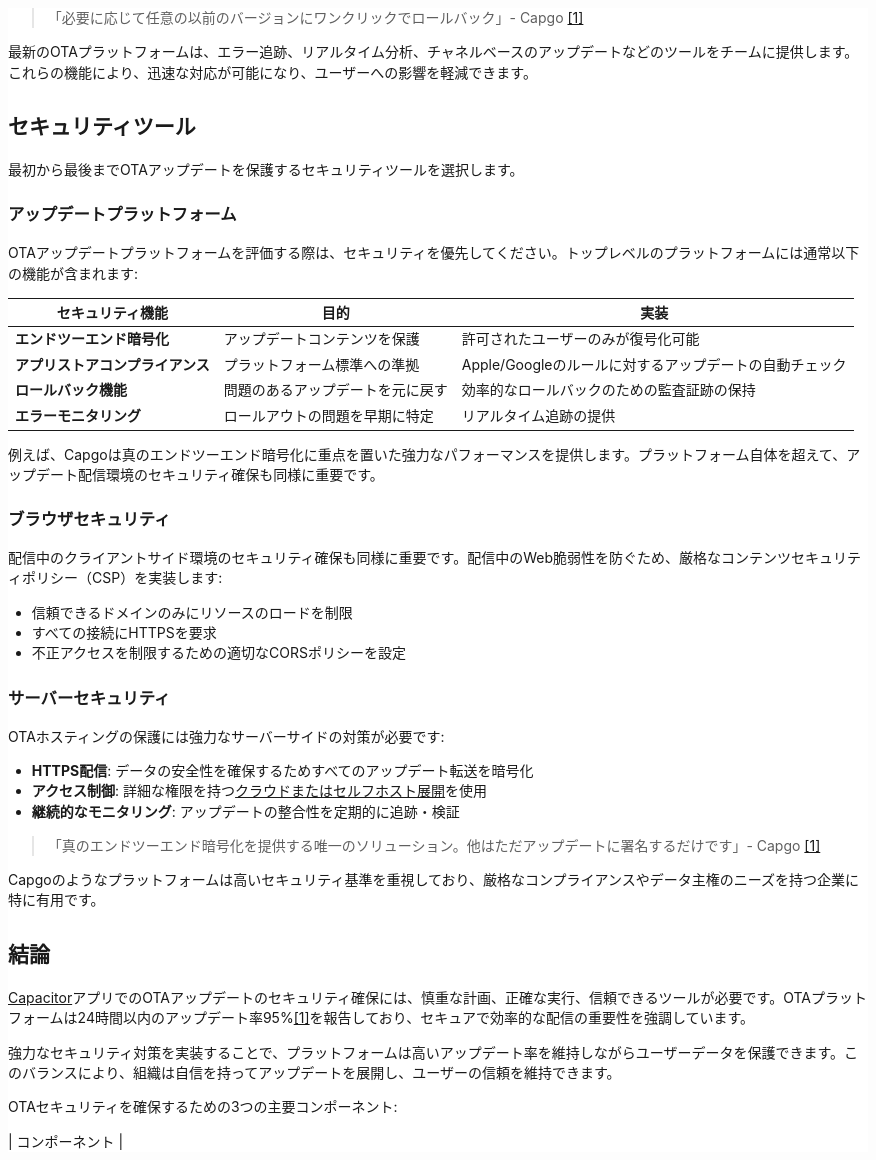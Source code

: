 
> 「必要に応じて任意の以前のバージョンにワンクリックでロールバック」- Capgo [\[1\]](https://capgo.app/)

最新のOTAプラットフォームは、エラー追跡、リアルタイム分析、チャネルベースのアップデートなどのツールをチームに提供します。これらの機能により、迅速な対応が可能になり、ユーザーへの影響を軽減できます。

## セキュリティツール

最初から最後までOTAアップデートを保護するセキュリティツールを選択します。

### アップデートプラットフォーム

OTAアップデートプラットフォームを評価する際は、セキュリティを優先してください。トップレベルのプラットフォームには通常以下の機能が含まれます:

| セキュリティ機能 | 目的 | 実装 |
| --- | --- | --- |
| **エンドツーエンド暗号化** | アップデートコンテンツを保護 | 許可されたユーザーのみが復号化可能 |
| **アプリストアコンプライアンス** | プラットフォーム標準への準拠 | Apple/Googleのルールに対するアップデートの自動チェック |
| **ロールバック機能** | 問題のあるアップデートを元に戻す | 効率的なロールバックのための監査証跡の保持 |
| **エラーモニタリング** | ロールアウトの問題を早期に特定 | リアルタイム追跡の提供 |

例えば、Capgoは真のエンドツーエンド暗号化に重点を置いた強力なパフォーマンスを提供します。プラットフォーム自体を超えて、アップデート配信環境のセキュリティ確保も同様に重要です。

### ブラウザセキュリティ

配信中のクライアントサイド環境のセキュリティ確保も同様に重要です。配信中のWeb脆弱性を防ぐため、厳格なコンテンツセキュリティポリシー（CSP）を実装します:

-   信頼できるドメインのみにリソースのロードを制限
-   すべての接続にHTTPSを要求
-   不正アクセスを制限するための適切なCORSポリシーを設定

### サーバーセキュリティ

OTAホスティングの保護には強力なサーバーサイドの対策が必要です:

-   **HTTPS配信**: データの安全性を確保するためすべてのアップデート転送を暗号化
-   **アクセス制御**: 詳細な権限を持つ[クラウドまたはセルフホスト展開](https://capgo.app/blog/self-hosted-capgo/)を使用
-   **継続的なモニタリング**: アップデートの整合性を定期的に追跡・検証

> 「真のエンドツーエンド暗号化を提供する唯一のソリューション。他はただアップデートに署名するだけです」- Capgo [\[1\]](https://capgo.app/)

Capgoのようなプラットフォームは高いセキュリティ基準を重視しており、厳格なコンプライアンスやデータ主権のニーズを持つ企業に特に有用です。

## 結論

[Capacitor](https://capacitorjs.com/)アプリでのOTAアップデートのセキュリティ確保には、慎重な計画、正確な実行、信頼できるツールが必要です。OTAプラットフォームは24時間以内のアップデート率95%[\[1\]](https://capgo.app/)を報告しており、セキュアで効率的な配信の重要性を強調しています。

強力なセキュリティ対策を実装することで、プラットフォームは高いアップデート率を維持しながらユーザーデータを保護できます。このバランスにより、組織は自信を持ってアップデートを展開し、ユーザーの信頼を維持できます。

OTAセキュリティを確保するための3つの主要コンポーネント:

| コンポーネント | 
